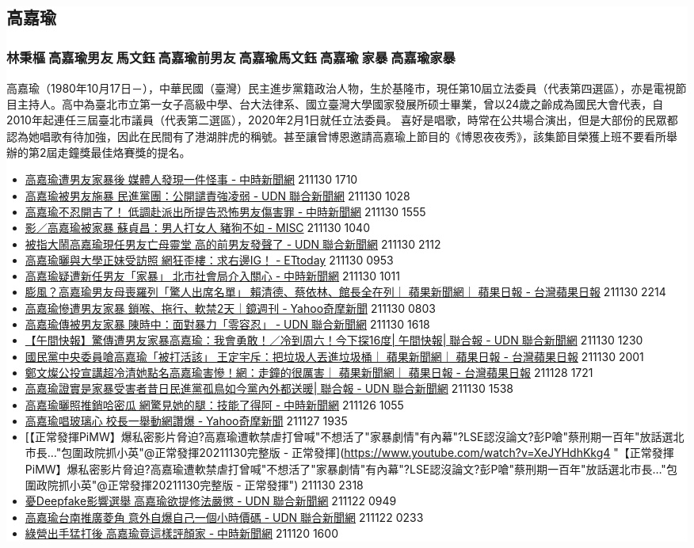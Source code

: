 ## 高嘉瑜

### 林秉樞 高嘉瑜男友 馬文鈺 高嘉瑜前男友 高嘉瑜馬文鈺 高嘉瑜 家暴 高嘉瑜家暴

高嘉瑜（1980年10月17日－），中華民國（臺灣）民主進步黨籍政治人物，生於基隆市，現任第10屆立法委員（代表第四選區），亦是電視節目主持人。高中為臺北市立第一女子高級中學、台大法律系、國立臺灣大學國家發展所硕士畢業，曾以24歲之齡成為國民大會代表，自2010年起連任三屆臺北市議員（代表第二選區），2020年2月1日就任立法委員。
喜好是唱歌，時常在公共場合演出，但是大部份的民眾都認為她唱歌有待加強，因此在民間有了港湖胖虎的稱號。甚至讓曾博恩邀請高嘉瑜上節目的《博恩夜夜秀》，該集節目榮獲上班不要看所舉辦的第2屆走鐘獎最佳烙賽獎的提名。
- [高嘉瑜遭男友家暴後 媒體人發現一件怪事 - 中時新聞網](https://www.chinatimes.com/realtimenews/20211130004411-260407 "高嘉瑜遭男友家暴後 媒體人發現一件怪事 - 中時新聞網") 211130 1710
- [高嘉瑜被男友施暴 民進黨團：公開譴責強凌弱 - UDN 聯合新聞網](https://udn.com/news/story/6656/5926329 "高嘉瑜被男友施暴 民進黨團：公開譴責強凌弱 - UDN 聯合新聞網") 211130 1028
- [高嘉瑜不忍開吉了！ 低調赴派出所提告恐怖男友傷害罪 - 中時新聞網](https://www.chinatimes.com/realtimenews/20211130003874-260402 "高嘉瑜不忍開吉了！ 低調赴派出所提告恐怖男友傷害罪 - 中時新聞網") 211130 1555
- [影／高嘉瑜被家暴 蘇貞昌：男人打女人 豬狗不如 - MISC](https://udn.com/news/story/6656/5926355 "影／高嘉瑜被家暴 蘇貞昌：男人打女人 豬狗不如 - MISC") 211130 1040
- [被指大鬧高嘉瑜現任男友亡母靈堂 高的前男友發聲了 - UDN 聯合新聞網](https://udn.com/news/story/6656/5928190?from=udn-ch1_breaknews-1-cate1-news "被指大鬧高嘉瑜現任男友亡母靈堂 高的前男友發聲了 - UDN 聯合新聞網") 211130 2112
- [高嘉瑜曬與大學正妹受訪照 網狂歪樓：求右邊IG！ - ETtoday](https://www.ettoday.net/news/20211130/2134867.htm "高嘉瑜曬與大學正妹受訪照 網狂歪樓：求右邊IG！ - ETtoday") 211130 0953
- [高嘉瑜疑遭新任男友「家暴」 北市社會局介入關心 - 中時新聞網](https://www.chinatimes.com/realtimenews/20211130001521-260402 "高嘉瑜疑遭新任男友「家暴」 北市社會局介入關心 - 中時新聞網") 211130 1011
- [膨風？高嘉瑜男友母喪羅列「驚人出席名單」 賴清德、蔡依林、館長全在列｜ 蘋果新聞網｜ 蘋果日報 - 台灣蘋果日報](https://tw.appledaily.com/politics/20211130/HES7QLA5R5GPPJCWOQV34JLOWA/ "膨風？高嘉瑜男友母喪羅列「驚人出席名單」 賴清德、蔡依林、館長全在列｜ 蘋果新聞網｜ 蘋果日報 - 台灣蘋果日報") 211130 2214
- [高嘉瑜慘遭男友家暴 鎖喉、拖行、軟禁2天｜鏡週刊 - Yahoo奇摩新聞](https://tw.news.yahoo.com/%E9%AB%98%E5%98%89%E7%91%9C%E6%85%98%E9%81%AD%E7%94%B7%E5%8F%8B%E5%AE%B6%E6%9A%B4-%E9%8E%96%E5%96%89-%E6%8B%96%E8%A1%8C-%E8%BB%9F%E7%A6%812%E5%A4%A9-%E9%8F%A1%E9%80%B1%E5%88%8A-000331727.html "高嘉瑜慘遭男友家暴 鎖喉、拖行、軟禁2天｜鏡週刊 - Yahoo奇摩新聞") 211130 0803
- [高嘉瑜傳被男友家暴 陳時中：面對暴力「零容忍」 - UDN 聯合新聞網](https://udn.com/news/story/6656/5927540?from=udn-catelistnews_ch2 "高嘉瑜傳被男友家暴 陳時中：面對暴力「零容忍」 - UDN 聯合新聞網") 211130 1618
- [【午間快報】驚傳遭男友家暴高嘉瑜：我會勇敢！／冷到周六！今下探16度| 午間快報| 聯合報 - UDN 聯合新聞網](https://vip.udn.com/vip/story/122468/5926632?from=udn-category "【午間快報】驚傳遭男友家暴高嘉瑜：我會勇敢！／冷到周六！今下探16度| 午間快報| 聯合報 - UDN 聯合新聞網") 211130 1230
- [國民黨中央委員嗆高嘉瑜「被打活該」 王定宇斥：把垃圾人丟進垃圾桶｜ 蘋果新聞網｜ 蘋果日報 - 台灣蘋果日報](https://tw.appledaily.com/politics/20211130/WTLAUMRVCVCDHAFM3YILMWIWZM/ "國民黨中央委員嗆高嘉瑜「被打活該」 王定宇斥：把垃圾人丟進垃圾桶｜ 蘋果新聞網｜ 蘋果日報 - 台灣蘋果日報") 211130 2001
- [鄭文燦公投宣講超冷清她點名高嘉瑜害慘！網：走鐘的很厲害｜ 蘋果新聞網｜ 蘋果日報 - 台灣蘋果日報](https://tw.appledaily.com/politics/20211128/45TVRTCA3ZDNDLWNZL4IFXW3RQ/ "鄭文燦公投宣講超冷清她點名高嘉瑜害慘！網：走鐘的很厲害｜ 蘋果新聞網｜ 蘋果日報 - 台灣蘋果日報") 211128 1721
- [高嘉瑜證實是家暴受害者昔日民進黨孤鳥如今黨內外都送暖| 聯合報 - UDN 聯合新聞網](https://vip.udn.com/vip/story/121160/5927120 "高嘉瑜證實是家暴受害者昔日民進黨孤鳥如今黨內外都送暖| 聯合報 - UDN 聯合新聞網") 211130 1538
- [高嘉瑜曬照推銷哈密瓜 網驚見她的腿：技能了得阿 - 中時新聞網](https://www.chinatimes.com/realtimenews/20211126001711-260407 "高嘉瑜曬照推銷哈密瓜 網驚見她的腿：技能了得阿 - 中時新聞網") 211126 1055
- [高嘉瑜唱玻璃心 校長一舉動網讚爆 - Yahoo奇摩新聞](https://tw.news.yahoo.com/%E9%AB%98%E5%98%89%E7%91%9C%E5%94%B1%E7%8E%BB%E7%92%83%E5%BF%83-%E6%A0%A1%E9%95%B7-%E8%88%89%E5%8B%95%E7%B6%B2%E8%AE%9A%E7%88%86-113511897.html "高嘉瑜唱玻璃心 校長一舉動網讚爆 - Yahoo奇摩新聞") 211127 1935
- [【正常發揮PiMW】爆私密影片脅迫?高嘉瑜遭軟禁虐打曾喊"不想活了"家暴劇情"有內幕"?LSE認沒論文?彭P嗆"蔡刑期一百年"放話選北市長…"包圍政院抓小英"@正常發揮20211130完整版 - 正常發揮](https://www.youtube.com/watch?v=XeJYHdhKkg4 "【正常發揮PiMW】爆私密影片脅迫?高嘉瑜遭軟禁虐打曾喊"不想活了"家暴劇情"有內幕"?LSE認沒論文?彭P嗆"蔡刑期一百年"放話選北市長…"包圍政院抓小英"@正常發揮20211130完整版 - 正常發揮") 211130 2318
- [憂Deepfake影響選舉 高嘉瑜欲提修法嚴懲 - UDN 聯合新聞網](https://udn.com/news/story/6656/5907686 "憂Deepfake影響選舉 高嘉瑜欲提修法嚴懲 - UDN 聯合新聞網") 211122 0949
- [高嘉瑜台南推廣菱角 意外自爆自己一個小時價碼 - UDN 聯合新聞網](https://udn.com/news/story/6656/5907507 "高嘉瑜台南推廣菱角 意外自爆自己一個小時價碼 - UDN 聯合新聞網") 211122 0233
- [綠營出手猛打後 高嘉瑜竟這樣評顏家 - 中時新聞網](https://www.chinatimes.com/realtimenews/20211120003224-260407 "綠營出手猛打後 高嘉瑜竟這樣評顏家 - 中時新聞網") 211120 1600
